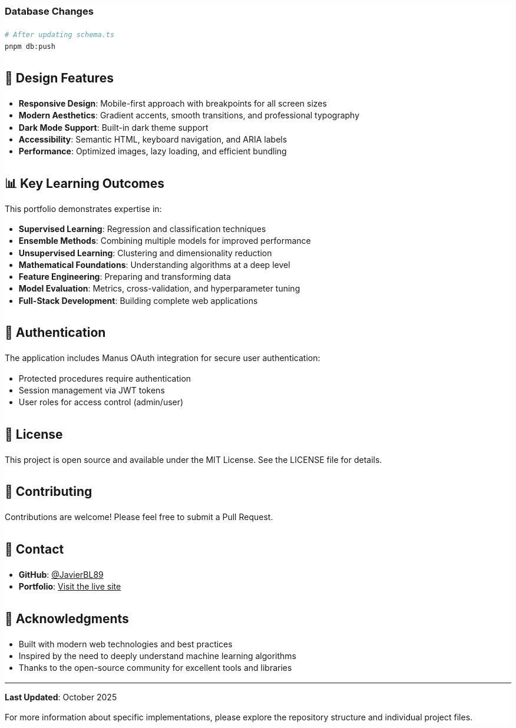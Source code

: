 ### Database Changes
```bash
# After updating schema.ts
pnpm db:push
```

## 🎨 Design Features

- **Responsive Design**: Mobile-first approach with breakpoints for all screen sizes
- **Modern Aesthetics**: Gradient accents, smooth transitions, and professional typography
- **Dark Mode Support**: Built-in dark theme support
- **Accessibility**: Semantic HTML, keyboard navigation, and ARIA labels
- **Performance**: Optimized images, lazy loading, and efficient bundling

## 📊 Key Learning Outcomes

This portfolio demonstrates expertise in:
- **Supervised Learning**: Regression and classification techniques
- **Ensemble Methods**: Combining multiple models for improved performance
- **Unsupervised Learning**: Clustering and dimensionality reduction
- **Mathematical Foundations**: Understanding algorithms at a deep level
- **Feature Engineering**: Preparing and transforming data
- **Model Evaluation**: Metrics, cross-validation, and hyperparameter tuning
- **Full-Stack Development**: Building complete web applications

## 🔐 Authentication

The application includes Manus OAuth integration for secure user authentication:
- Protected procedures require authentication
- Session management via JWT tokens
- User roles for access control (admin/user)

## 📝 License

This project is open source and available under the MIT License. See the LICENSE file for details.

## 🤝 Contributing

Contributions are welcome! Please feel free to submit a Pull Request.

## 📧 Contact

- **GitHub**: [@JavierBL89](https://github.com/JavierBL89)
- **Portfolio**: [Visit the live site](https://github.com/JavierBL89/ai-ml-projects-portfolio)

## 🙏 Acknowledgments

- Built with modern web technologies and best practices
- Inspired by the need to deeply understand machine learning algorithms
- Thanks to the open-source community for excellent tools and libraries

---

**Last Updated**: October 2025

For more information about specific implementations, please explore the repository structure and individual project files.

